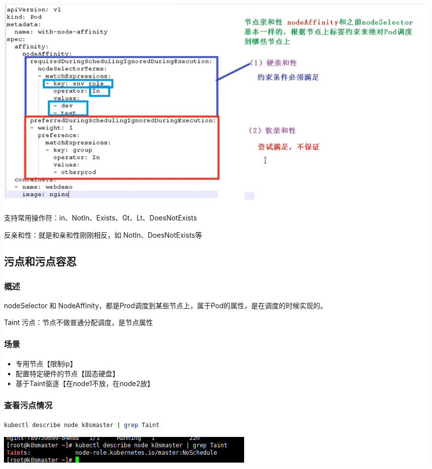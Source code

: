 ![image-20201114203433939](./images//image-20201114203433939.png)

支持常用操作符：in、NotIn、Exists、Gt、Lt、DoesNotExists

反亲和性：就是和亲和性刚刚相反，如 NotIn、DoesNotExists等



## 污点和污点容忍

### 概述

nodeSelector 和 NodeAffinity，都是Prod调度到某些节点上，属于Pod的属性，是在调度的时候实现的。

Taint 污点：节点不做普通分配调度，是节点属性

### 场景

- 专用节点【限制ip】
- 配置特定硬件的节点【固态硬盘】
- 基于Taint驱逐【在node1不放，在node2放】

### 查看污点情况

```bash
kubectl describe node k8smaster | grep Taint
```

![image-20201114204124819](./images//image-20201114204124819.png)

